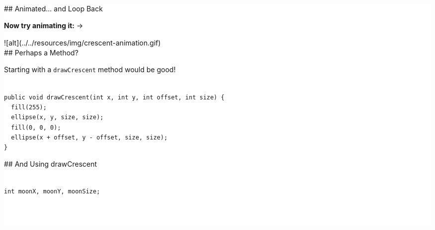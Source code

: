 <section markdown="block">
## Animated... and Loop Back

__Now try animating it:__ &rarr;

<div markdown="block" class="img">
![alt](../../resources/img/crescent-animation.gif)
</div>
</section>

<section markdown="block">
## Perhaps a Method?

Starting with a <code>drawCrescent</code> method would be good!

<pre><code data-trim contenteditable>
public void drawCrescent(int x, int y, int offset, int size) {
  fill(255);
  ellipse(x, y, size, size);
  fill(0, 0, 0);
  ellipse(x + offset, y - offset, size, size);
}
</code></pre>
</section>

<section markdown="block">
## And Using drawCrescent

<pre><code data-trim contenteditable>
int moonX, moonY, moonSize;
